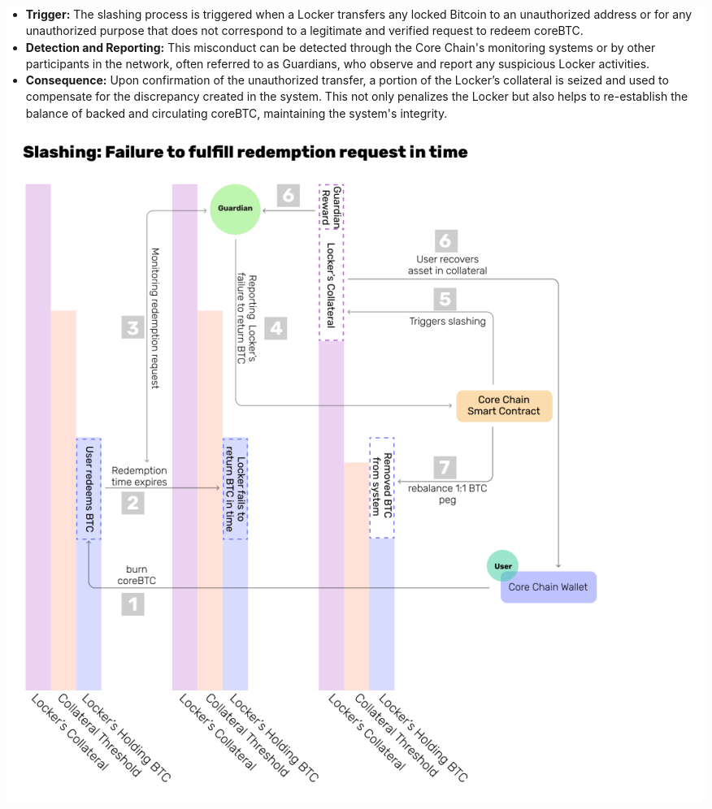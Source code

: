 * **Trigger:** The slashing process is triggered when a Locker transfers any locked Bitcoin to an unauthorized address or for any unauthorized purpose that does not correspond to a legitimate and verified request to redeem coreBTC.
* **Detection and Reporting:** This misconduct can be detected through the Core Chain's monitoring systems or by other participants in the network, often referred to as Guardians, who observe and report any suspicious Locker activities.
* **Consequence:** Upon confirmation of the unauthorized transfer, a portion of the Locker’s collateral is seized and used to compensate for the discrepancy created in the system. This not only penalizes the Locker but also helps to re-establish the balance of backed and circulating coreBTC, maintaining the system's integrity.


![slashing](../../../../static/img/coreBTC/slashing-1.png)
